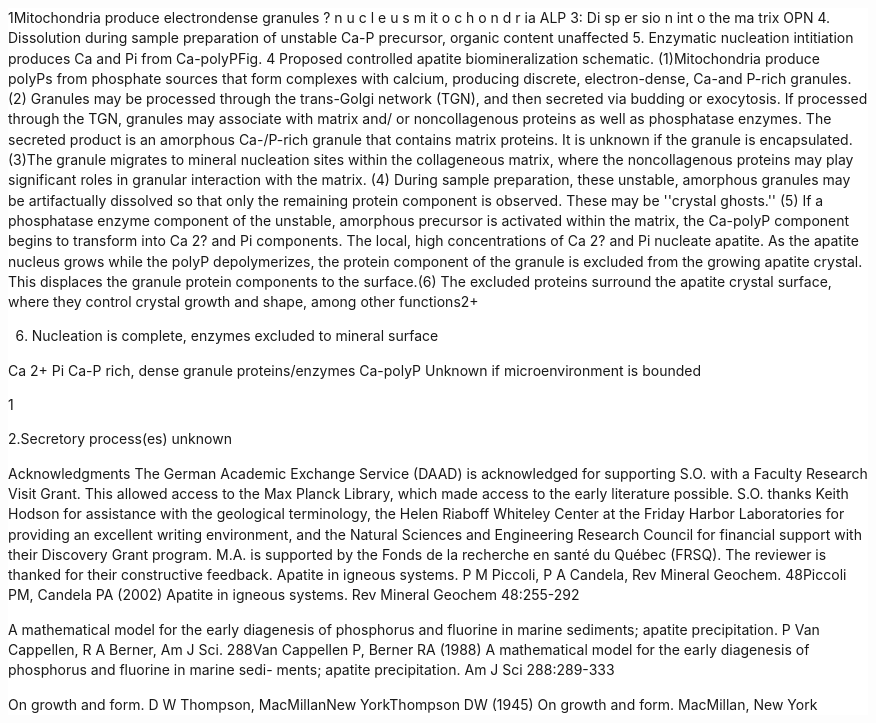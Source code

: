 1Mitochondria produce electrondense granules ? n u c l e u s m it o c h o n d r ia ALP 3: Di sp er sio n int o the ma trix OPN 4. Dissolution during sample preparation of unstable Ca-P precursor, organic content unaffected 5. Enzymatic nucleation intitiation produces Ca and Pi from Ca-polyPFig. 4 Proposed controlled apatite biomineralization schematic. (1)Mitochondria produce polyPs from phosphate sources that form complexes with calcium, producing discrete, electron-dense, Ca-and P-rich granules. (2) Granules may be processed through the trans-Golgi network (TGN), and then secreted via budding or exocytosis. If processed through the TGN, granules may associate with matrix and/ or noncollagenous proteins as well as phosphatase enzymes. The secreted product is an amorphous Ca-/P-rich granule that contains matrix proteins. It is unknown if the granule is encapsulated.(3)The granule migrates to mineral nucleation sites within the collageneous matrix, where the noncollagenous proteins may play significant roles in granular interaction with the matrix. (4) During sample preparation, these unstable, amorphous granules may be artifactually dissolved so that only the remaining protein component is observed. These may be ''crystal ghosts.'' (5) If a phosphatase enzyme component of the unstable, amorphous precursor is activated within the matrix, the Ca-polyP component begins to transform into Ca 2? and Pi components. The local, high concentrations of Ca 2? and Pi nucleate apatite. As the apatite nucleus grows while the polyP depolymerizes, the protein component of the granule is excluded from the growing apatite crystal. This displaces the granule protein components to the surface.(6) The excluded proteins surround the apatite crystal surface, where they control crystal growth and shape, among other functions2+ 

6. Nucleation is 
complete, enzymes 
excluded to mineral 
surface 

Ca 2+ 
Pi 
Ca-P rich, dense granule 
proteins/enzymes 
Ca-polyP 
Unknown if microenvironment is bounded 

1 

2.Secretory 
process(es) unknown 


Acknowledgments The German Academic Exchange Service (DAAD) is acknowledged for supporting S.O. with a Faculty Research Visit Grant. This allowed access to the Max Planck Library, which made access to the early literature possible. S.O. thanks Keith Hodson for assistance with the geological terminology, the Helen Riaboff Whiteley Center at the Friday Harbor Laboratories for providing an excellent writing environment, and the Natural Sciences and Engineering Research Council for financial support with their Discovery Grant program. M.A. is supported by the Fonds de la recherche en santé du Québec (FRSQ). The reviewer is thanked for their constructive feedback.
Apatite in igneous systems. P M Piccoli, P A Candela, Rev Mineral Geochem. 48Piccoli PM, Candela PA (2002) Apatite in igneous systems. Rev Mineral Geochem 48:255-292

A mathematical model for the early diagenesis of phosphorus and fluorine in marine sediments; apatite precipitation. P Van Cappellen, R A Berner, Am J Sci. 288Van Cappellen P, Berner RA (1988) A mathematical model for the early diagenesis of phosphorus and fluorine in marine sedi- ments; apatite precipitation. Am J Sci 288:289-333

On growth and form. D W Thompson, MacMillanNew YorkThompson DW (1945) On growth and form. MacMillan, New York
